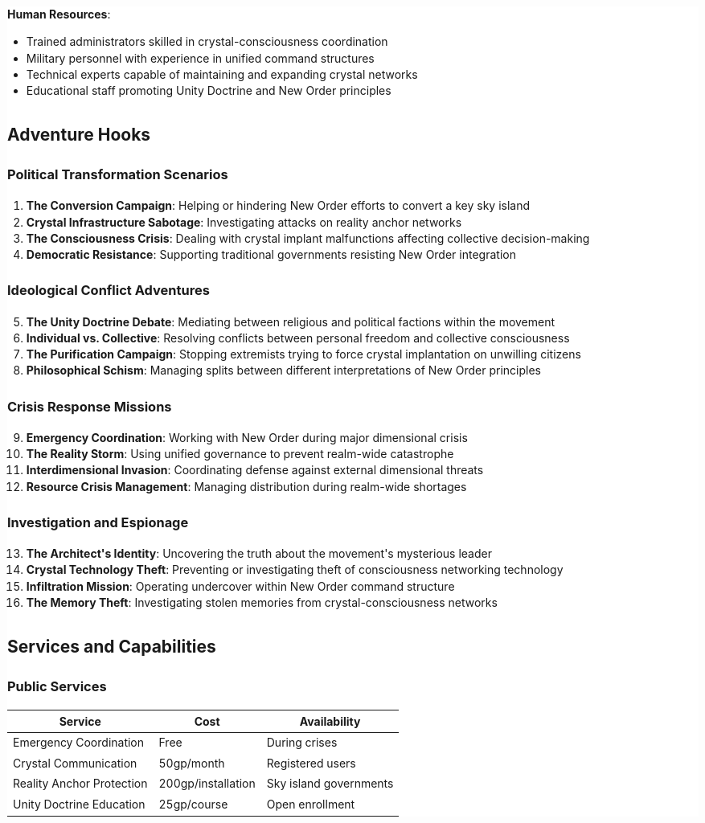 **Human Resources**:
- Trained administrators skilled in crystal-consciousness coordination
- Military personnel with experience in unified command structures
- Technical experts capable of maintaining and expanding crystal networks
- Educational staff promoting Unity Doctrine and New Order principles

## Adventure Hooks

### Political Transformation Scenarios
1. **The Conversion Campaign**: Helping or hindering New Order efforts to convert a key sky island
2. **Crystal Infrastructure Sabotage**: Investigating attacks on reality anchor networks
3. **The Consciousness Crisis**: Dealing with crystal implant malfunctions affecting collective decision-making
4. **Democratic Resistance**: Supporting traditional governments resisting New Order integration

### Ideological Conflict Adventures
5. **The Unity Doctrine Debate**: Mediating between religious and political factions within the movement
6. **Individual vs. Collective**: Resolving conflicts between personal freedom and collective consciousness
7. **The Purification Campaign**: Stopping extremists trying to force crystal implantation on unwilling citizens
8. **Philosophical Schism**: Managing splits between different interpretations of New Order principles

### Crisis Response Missions
9. **Emergency Coordination**: Working with New Order during major dimensional crisis
10. **The Reality Storm**: Using unified governance to prevent realm-wide catastrophe
11. **Interdimensional Invasion**: Coordinating defense against external dimensional threats
12. **Resource Crisis Management**: Managing distribution during realm-wide shortages

### Investigation and Espionage
13. **The Architect's Identity**: Uncovering the truth about the movement's mysterious leader
14. **Crystal Technology Theft**: Preventing or investigating theft of consciousness networking technology
15. **Infiltration Mission**: Operating undercover within New Order command structure
16. **The Memory Theft**: Investigating stolen memories from crystal-consciousness networks

## Services and Capabilities

### Public Services
| Service | Cost | Availability |
|---------|------|-------------|
| Emergency Coordination | Free | During crises |
| Crystal Communication | 50gp/month | Registered users |
| Reality Anchor Protection | 200gp/installation | Sky island governments |
| Unity Doctrine Education | 25gp/course | Open enrollment |
